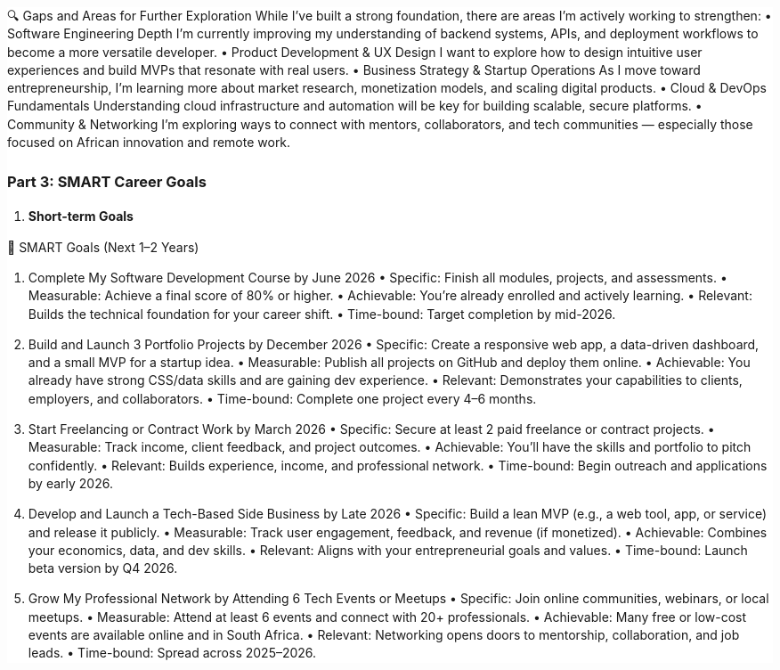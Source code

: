 🔍 Gaps and Areas for Further Exploration
While I’ve built a strong foundation, there are areas I’m actively working to strengthen:
• 	Software Engineering Depth
I’m currently improving my understanding of backend systems, APIs, and deployment workflows to become a more versatile developer.
• 	Product Development & UX Design
I want to explore how to design intuitive user experiences and build MVPs that resonate with real users.
• 	Business Strategy & Startup Operations
As I move toward entrepreneurship, I’m learning more about market research, monetization models, and scaling digital products.
• 	Cloud & DevOps Fundamentals
Understanding cloud infrastructure and automation will be key for building scalable, secure platforms.
• 	Community & Networking
I’m exploring ways to connect with mentors, collaborators, and tech communities — especially those focused on African innovation and remote work.   

### Part 3: SMART Career Goals

1. **Short-term Goals**
    
🎯 SMART Goals (Next 1–2 Years)
1. Complete My Software Development Course by June 2026
• 	Specific: Finish all modules, projects, and assessments.
• 	Measurable: Achieve a final score of 80% or higher.
• 	Achievable: You’re already enrolled and actively learning.
• 	Relevant: Builds the technical foundation for your career shift.
• 	Time-bound: Target completion by mid-2026.

2. Build and Launch 3 Portfolio Projects by December 2026
• 	Specific: Create a responsive web app, a data-driven dashboard, and a small MVP for a startup idea.
• 	Measurable: Publish all projects on GitHub and deploy them online.
• 	Achievable: You already have strong CSS/data skills and are gaining dev experience.
• 	Relevant: Demonstrates your capabilities to clients, employers, and collaborators.
• 	Time-bound: Complete one project every 4–6 months.

3. Start Freelancing or Contract Work by March 2026
• 	Specific: Secure at least 2 paid freelance or contract projects.
• 	Measurable: Track income, client feedback, and project outcomes.
• 	Achievable: You’ll have the skills and portfolio to pitch confidently.
• 	Relevant: Builds experience, income, and professional network.
• 	Time-bound: Begin outreach and applications by early 2026.

4. Develop and Launch a Tech-Based Side Business by Late 2026
• 	Specific: Build a lean MVP (e.g., a web tool, app, or service) and release it publicly.
• 	Measurable: Track user engagement, feedback, and revenue (if monetized).
• 	Achievable: Combines your economics, data, and dev skills.
• 	Relevant: Aligns with your entrepreneurial goals and values.
• 	Time-bound: Launch beta version by Q4 2026.

5. Grow My Professional Network by Attending 6 Tech Events or Meetups
• 	Specific: Join online communities, webinars, or local meetups.
• 	Measurable: Attend at least 6 events and connect with 20+ professionals.
• 	Achievable: Many free or low-cost events are available online and in South Africa.
• 	Relevant: Networking opens doors to mentorship, collaboration, and job leads.
• 	Time-bound: Spread across 2025–2026.
